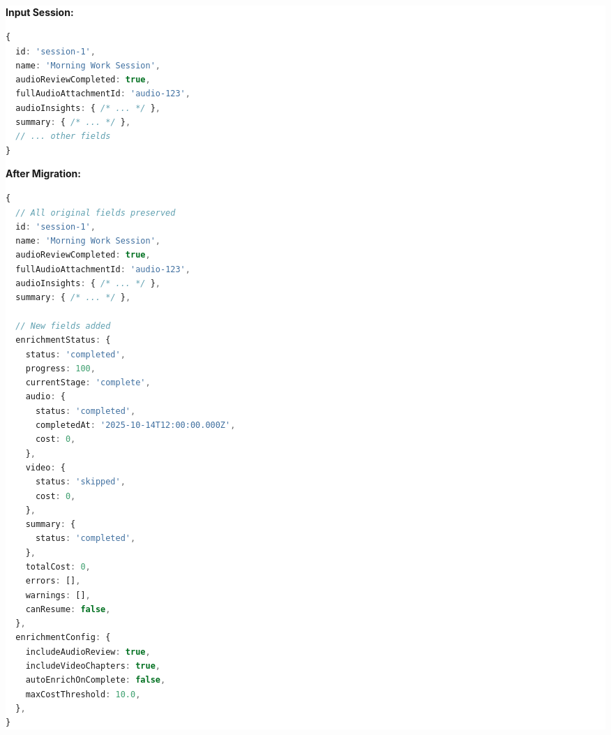 **Input Session:**
```typescript
{
  id: 'session-1',
  name: 'Morning Work Session',
  audioReviewCompleted: true,
  fullAudioAttachmentId: 'audio-123',
  audioInsights: { /* ... */ },
  summary: { /* ... */ },
  // ... other fields
}
```

**After Migration:**
```typescript
{
  // All original fields preserved
  id: 'session-1',
  name: 'Morning Work Session',
  audioReviewCompleted: true,
  fullAudioAttachmentId: 'audio-123',
  audioInsights: { /* ... */ },
  summary: { /* ... */ },

  // New fields added
  enrichmentStatus: {
    status: 'completed',
    progress: 100,
    currentStage: 'complete',
    audio: {
      status: 'completed',
      completedAt: '2025-10-14T12:00:00.000Z',
      cost: 0,
    },
    video: {
      status: 'skipped',
      cost: 0,
    },
    summary: {
      status: 'completed',
    },
    totalCost: 0,
    errors: [],
    warnings: [],
    canResume: false,
  },
  enrichmentConfig: {
    includeAudioReview: true,
    includeVideoChapters: true,
    autoEnrichOnComplete: false,
    maxCostThreshold: 10.0,
  },
}
```
